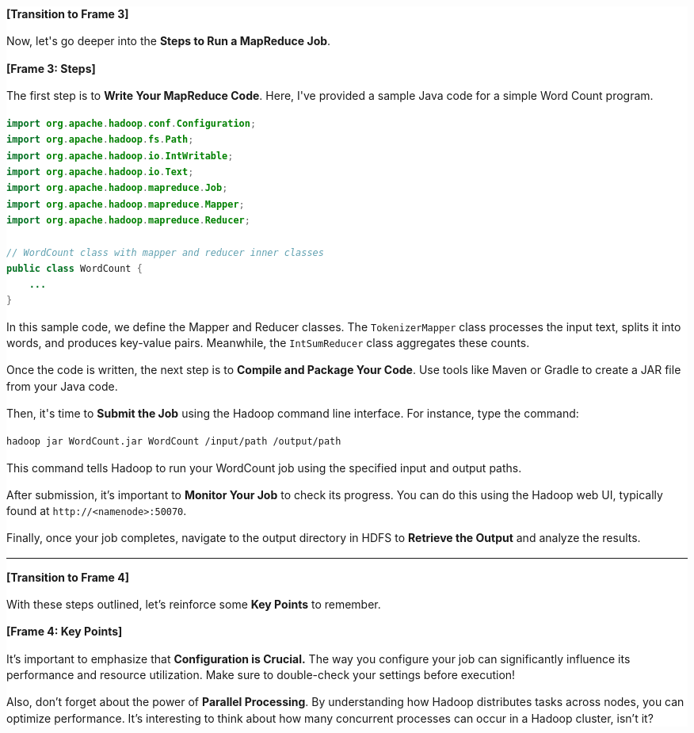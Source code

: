 
**[Transition to Frame 3]**

Now, let's go deeper into the **Steps to Run a MapReduce Job**.

**[Frame 3: Steps]**

The first step is to **Write Your MapReduce Code**. Here, I've provided a sample Java code for a simple Word Count program. 

```java
import org.apache.hadoop.conf.Configuration;
import org.apache.hadoop.fs.Path;
import org.apache.hadoop.io.IntWritable;
import org.apache.hadoop.io.Text;
import org.apache.hadoop.mapreduce.Job;
import org.apache.hadoop.mapreduce.Mapper;
import org.apache.hadoop.mapreduce.Reducer;

// WordCount class with mapper and reducer inner classes
public class WordCount {
    ...
}
```

In this sample code, we define the Mapper and Reducer classes. The `TokenizerMapper` class processes the input text, splits it into words, and produces key-value pairs. Meanwhile, the `IntSumReducer` class aggregates these counts.

Once the code is written, the next step is to **Compile and Package Your Code**. Use tools like Maven or Gradle to create a JAR file from your Java code. 

Then, it's time to **Submit the Job** using the Hadoop command line interface. For instance, type the command:

```bash
hadoop jar WordCount.jar WordCount /input/path /output/path
```

This command tells Hadoop to run your WordCount job using the specified input and output paths. 

After submission, it’s important to **Monitor Your Job** to check its progress. You can do this using the Hadoop web UI, typically found at `http://<namenode>:50070`. 

Finally, once your job completes, navigate to the output directory in HDFS to **Retrieve the Output** and analyze the results.

---

**[Transition to Frame 4]**

With these steps outlined, let’s reinforce some **Key Points** to remember.

**[Frame 4: Key Points]**

It’s important to emphasize that **Configuration is Crucial.** The way you configure your job can significantly influence its performance and resource utilization. Make sure to double-check your settings before execution!

Also, don’t forget about the power of **Parallel Processing**. By understanding how Hadoop distributes tasks across nodes, you can optimize performance. It’s interesting to think about how many concurrent processes can occur in a Hadoop cluster, isn’t it?
